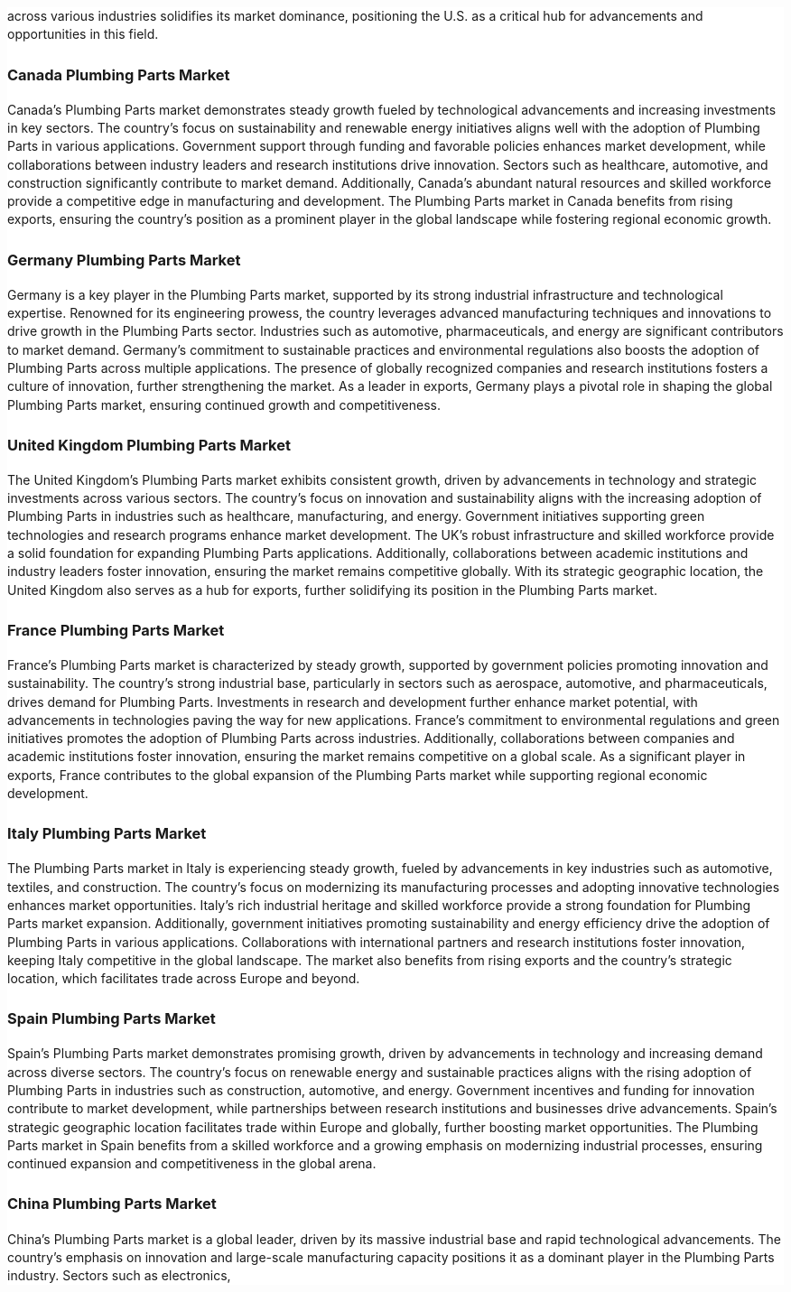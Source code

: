 across various industries solidifies its market dominance, positioning the U.S. as a critical hub for advancements and opportunities in this field.</p><h3>Canada Plumbing Parts Market</h3><p>Canada&rsquo;s Plumbing Parts market demonstrates steady growth fueled by technological advancements and increasing investments in key sectors. The country&rsquo;s focus on sustainability and renewable energy initiatives aligns well with the adoption of Plumbing Parts in various applications. Government support through funding and favorable policies enhances market development, while collaborations between industry leaders and research institutions drive innovation. Sectors such as healthcare, automotive, and construction significantly contribute to market demand. Additionally, Canada&rsquo;s abundant natural resources and skilled workforce provide a competitive edge in manufacturing and development. The Plumbing Parts market in Canada benefits from rising exports, ensuring the country&rsquo;s position as a prominent player in the global landscape while fostering regional economic growth.</p><h3>Germany Plumbing Parts Market</h3><p>Germany is a key player in the Plumbing Parts market, supported by its strong industrial infrastructure and technological expertise. Renowned for its engineering prowess, the country leverages advanced manufacturing techniques and innovations to drive growth in the Plumbing Parts sector. Industries such as automotive, pharmaceuticals, and energy are significant contributors to market demand. Germany&rsquo;s commitment to sustainable practices and environmental regulations also boosts the adoption of Plumbing Parts across multiple applications. The presence of globally recognized companies and research institutions fosters a culture of innovation, further strengthening the market. As a leader in exports, Germany plays a pivotal role in shaping the global Plumbing Parts market, ensuring continued growth and competitiveness.</p><h3>United Kingdom Plumbing Parts Market</h3><p>The United Kingdom&rsquo;s Plumbing Parts market exhibits consistent growth, driven by advancements in technology and strategic investments across various sectors. The country&rsquo;s focus on innovation and sustainability aligns with the increasing adoption of Plumbing Parts in industries such as healthcare, manufacturing, and energy. Government initiatives supporting green technologies and research programs enhance market development. The UK&rsquo;s robust infrastructure and skilled workforce provide a solid foundation for expanding Plumbing Parts applications. Additionally, collaborations between academic institutions and industry leaders foster innovation, ensuring the market remains competitive globally. With its strategic geographic location, the United Kingdom also serves as a hub for exports, further solidifying its position in the Plumbing Parts market.</p><h3>France Plumbing Parts Market</h3><p>France&rsquo;s Plumbing Parts market is characterized by steady growth, supported by government policies promoting innovation and sustainability. The country&rsquo;s strong industrial base, particularly in sectors such as aerospace, automotive, and pharmaceuticals, drives demand for Plumbing Parts. Investments in research and development further enhance market potential, with advancements in technologies paving the way for new applications. France&rsquo;s commitment to environmental regulations and green initiatives promotes the adoption of Plumbing Parts across industries. Additionally, collaborations between companies and academic institutions foster innovation, ensuring the market remains competitive on a global scale. As a significant player in exports, France contributes to the global expansion of the Plumbing Parts market while supporting regional economic development.</p><h3>Italy Plumbing Parts Market</h3><p>The Plumbing Parts market in Italy is experiencing steady growth, fueled by advancements in key industries such as automotive, textiles, and construction. The country&rsquo;s focus on modernizing its manufacturing processes and adopting innovative technologies enhances market opportunities. Italy&rsquo;s rich industrial heritage and skilled workforce provide a strong foundation for Plumbing Parts market expansion. Additionally, government initiatives promoting sustainability and energy efficiency drive the adoption of Plumbing Parts in various applications. Collaborations with international partners and research institutions foster innovation, keeping Italy competitive in the global landscape. The market also benefits from rising exports and the country&rsquo;s strategic location, which facilitates trade across Europe and beyond.</p><h3>Spain Plumbing Parts Market</h3><p>Spain&rsquo;s Plumbing Parts market demonstrates promising growth, driven by advancements in technology and increasing demand across diverse sectors. The country&rsquo;s focus on renewable energy and sustainable practices aligns with the rising adoption of Plumbing Parts in industries such as construction, automotive, and energy. Government incentives and funding for innovation contribute to market development, while partnerships between research institutions and businesses drive advancements. Spain&rsquo;s strategic geographic location facilitates trade within Europe and globally, further boosting market opportunities. The Plumbing Parts market in Spain benefits from a skilled workforce and a growing emphasis on modernizing industrial processes, ensuring continued expansion and competitiveness in the global arena.</p><h3>China Plumbing Parts Market</h3><p>China&rsquo;s Plumbing Parts market is a global leader, driven by its massive industrial base and rapid technological advancements. The country&rsquo;s emphasis on innovation and large-scale manufacturing capacity positions it as a dominant player in the Plumbing Parts industry. Sectors such as electronics,